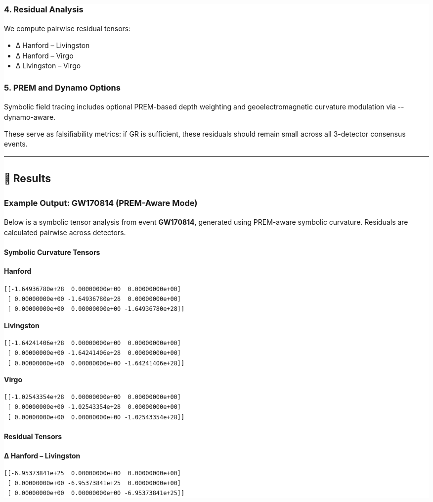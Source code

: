 ### 4. Residual Analysis
We compute pairwise residual tensors:
- ∆ Hanford – Livingston
- ∆ Hanford – Virgo
- ∆ Livingston – Virgo

### 5. PREM and Dynamo Options
Symbolic field tracing includes optional PREM-based depth weighting and geoelectromagnetic curvature modulation via --dynamo-aware.

These serve as falsifiability metrics: if GR is sufficient, these residuals should remain small across all 3-detector consensus events.

---

## 🧪 Results
### Example Output: GW170814 (PREM-Aware Mode)

Below is a symbolic tensor analysis from event **GW170814**, generated using PREM-aware symbolic curvature. Residuals are calculated pairwise across detectors.

#### Symbolic Curvature Tensors

**Hanford**

```
[[-1.64936780e+28  0.00000000e+00  0.00000000e+00]
 [ 0.00000000e+00 -1.64936780e+28  0.00000000e+00]
 [ 0.00000000e+00  0.00000000e+00 -1.64936780e+28]]
```

**Livingston**

```
[[-1.64241406e+28  0.00000000e+00  0.00000000e+00]
 [ 0.00000000e+00 -1.64241406e+28  0.00000000e+00]
 [ 0.00000000e+00  0.00000000e+00 -1.64241406e+28]]
```

**Virgo**

```
[[-1.02543354e+28  0.00000000e+00  0.00000000e+00]
 [ 0.00000000e+00 -1.02543354e+28  0.00000000e+00]
 [ 0.00000000e+00  0.00000000e+00 -1.02543354e+28]]
```

#### Residual Tensors

**Δ Hanford – Livingston**

```
[[-6.95373841e+25  0.00000000e+00  0.00000000e+00]
 [ 0.00000000e+00 -6.95373841e+25  0.00000000e+00]
 [ 0.00000000e+00  0.00000000e+00 -6.95373841e+25]]
```
